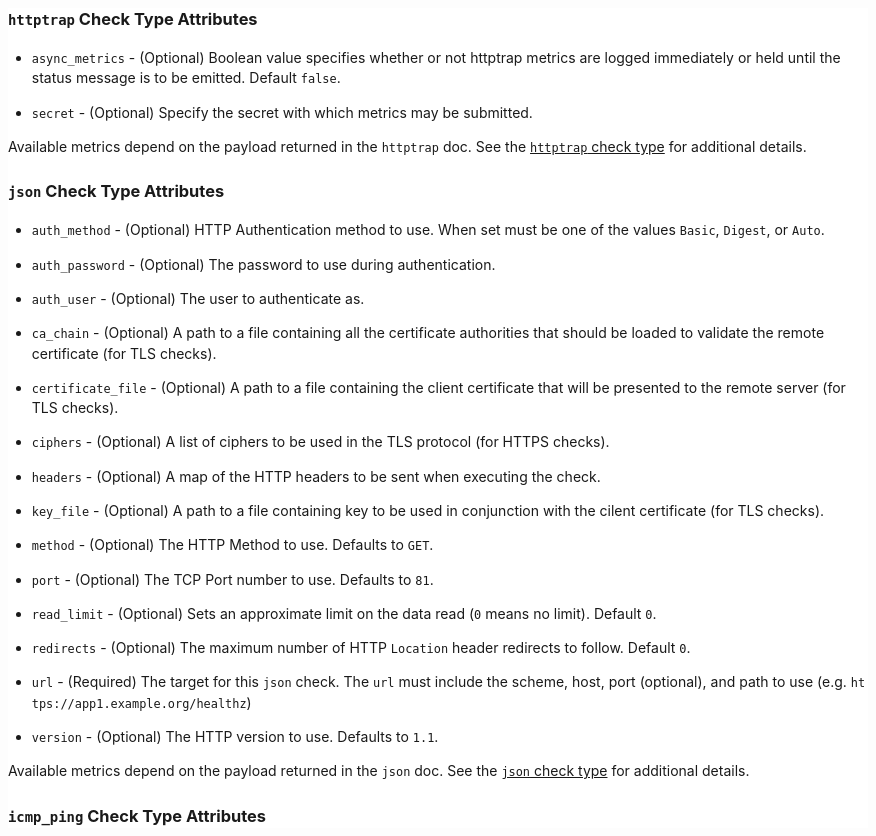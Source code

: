 ### `httptrap` Check Type Attributes

* `async_metrics` - (Optional) Boolean value specifies whether or not httptrap
  metrics are logged immediately or held until the status message is to be
  emitted.  Default `false`.

* `secret` - (Optional) Specify the secret with which metrics may be
  submitted.

Available metrics depend on the payload returned in the `httptrap` doc.  See
the [`httptrap` check type](https://login.circonus.com/resources/api/calls/check_bundle)
for additional details.

### `json` Check Type Attributes

* `auth_method` - (Optional) HTTP Authentication method to use.  When set must
  be one of the values `Basic`, `Digest`, or `Auto`.

* `auth_password` - (Optional) The password to use during authentication.

* `auth_user` - (Optional) The user to authenticate as.

* `ca_chain` - (Optional) A path to a file containing all the certificate
  authorities that should be loaded to validate the remote certificate (for TLS
  checks).

* `certificate_file` - (Optional) A path to a file containing the client
  certificate that will be presented to the remote server (for TLS checks).

* `ciphers` - (Optional) A list of ciphers to be used in the TLS protocol (for
  HTTPS checks).

* `headers` - (Optional) A map of the HTTP headers to be sent when executing the
  check.

* `key_file` - (Optional) A path to a file containing key to be used in
  conjunction with the cilent certificate (for TLS checks).

* `method` - (Optional) The HTTP Method to use.  Defaults to `GET`.

* `port` - (Optional) The TCP Port number to use.  Defaults to `81`.

* `read_limit` - (Optional) Sets an approximate limit on the data read (`0`
  means no limit). Default `0`.

* `redirects` - (Optional) The maximum number of HTTP `Location` header
  redirects to follow. Default `0`.

* `url` - (Required) The target for this `json` check.  The `url` must include
  the scheme, host, port (optional), and path to use
  (e.g. `https://app1.example.org/healthz`)

* `version` - (Optional) The HTTP version to use.  Defaults to `1.1`.

Available metrics depend on the payload returned in the `json` doc.  See the
[`json` check type](https://login.circonus.com/resources/api/calls/check_bundle) for
additional details.

### `icmp_ping` Check Type Attributes
